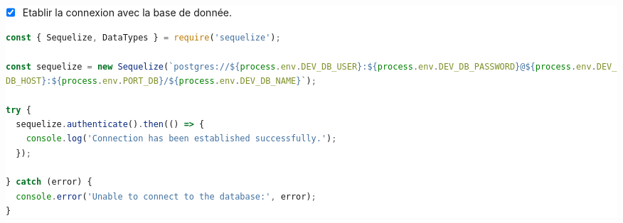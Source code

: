 - [x] Etablir la connexion avec la base de donnée.
```javascript
const { Sequelize, DataTypes } = require('sequelize');

const sequelize = new Sequelize(`postgres://${process.env.DEV_DB_USER}:${process.env.DEV_DB_PASSWORD}@${process.env.DEV_DB_HOST}:${process.env.PORT_DB}/${process.env.DEV_DB_NAME}`);

try {
  sequelize.authenticate().then(() => {
    console.log('Connection has been established successfully.');
  });
  
} catch (error) {
  console.error('Unable to connect to the database:', error);
}
```


